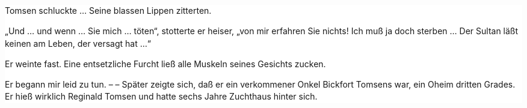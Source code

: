 Tomsen schluckte … Seine blassen Lippen zitterten.

„Und … und wenn … Sie mich … töten“, stotterte er heiser, „von mir erfahren Sie
nichts! Ich muß ja doch sterben … Der Sultan läßt keinen am Leben, der versagt
hat …“

Er weinte fast. Eine entsetzliche Furcht ließ alle Muskeln seines Gesichts
zucken.

Er begann mir leid zu tun. – – Später zeigte sich, daß er ein verkommener Onkel
Bickfort Tomsens war, ein Oheim dritten Grades. Er hieß wirklich Reginald
Tomsen und hatte sechs Jahre Zuchthaus hinter sich.


